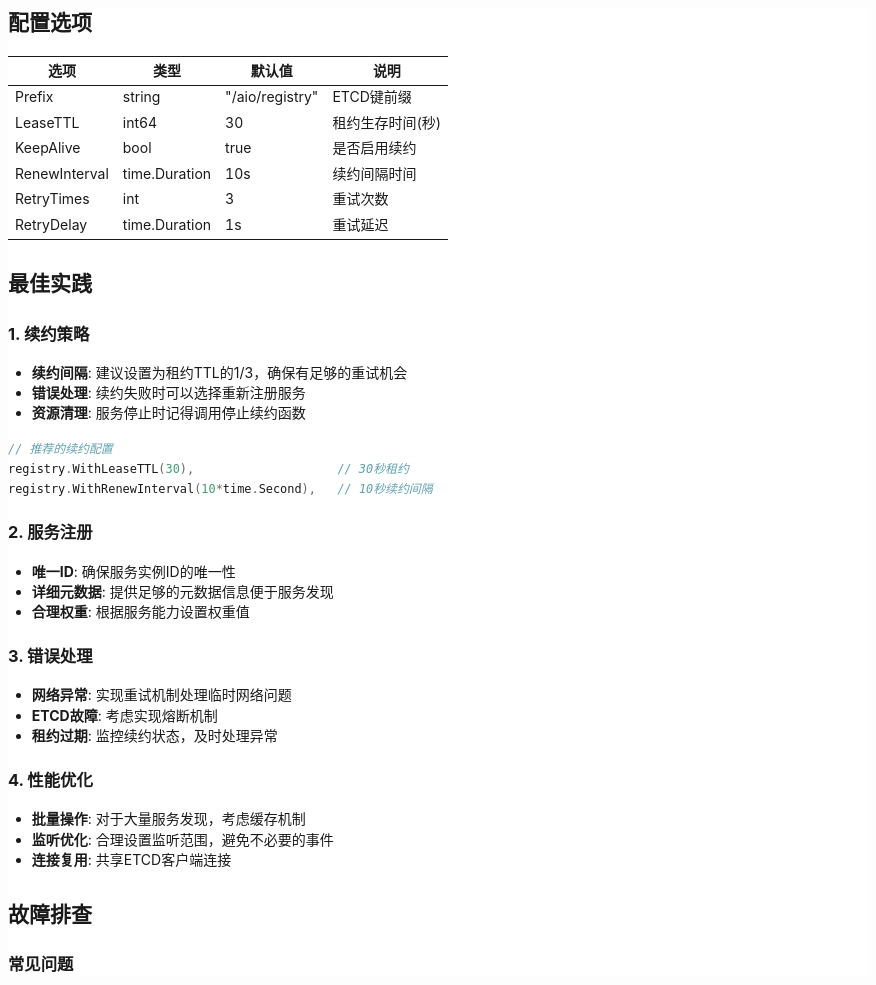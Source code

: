 ## 配置选项

| 选项 | 类型 | 默认值 | 说明 |
|------|------|--------|------|
| Prefix | string | "/aio/registry" | ETCD键前缀 |
| LeaseTTL | int64 | 30 | 租约生存时间(秒) |
| KeepAlive | bool | true | 是否启用续约 |
| RenewInterval | time.Duration | 10s | 续约间隔时间 |
| RetryTimes | int | 3 | 重试次数 |
| RetryDelay | time.Duration | 1s | 重试延迟 |

## 最佳实践

### 1. 续约策略

- **续约间隔**: 建议设置为租约TTL的1/3，确保有足够的重试机会
- **错误处理**: 续约失败时可以选择重新注册服务
- **资源清理**: 服务停止时记得调用停止续约函数

```go
// 推荐的续约配置
registry.WithLeaseTTL(30),                    // 30秒租约
registry.WithRenewInterval(10*time.Second),   // 10秒续约间隔
```

### 2. 服务注册

- **唯一ID**: 确保服务实例ID的唯一性
- **详细元数据**: 提供足够的元数据信息便于服务发现
- **合理权重**: 根据服务能力设置权重值

### 3. 错误处理

- **网络异常**: 实现重试机制处理临时网络问题
- **ETCD故障**: 考虑实现熔断机制
- **租约过期**: 监控续约状态，及时处理异常

### 4. 性能优化

- **批量操作**: 对于大量服务发现，考虑缓存机制
- **监听优化**: 合理设置监听范围，避免不必要的事件
- **连接复用**: 共享ETCD客户端连接

## 故障排查

### 常见问题
